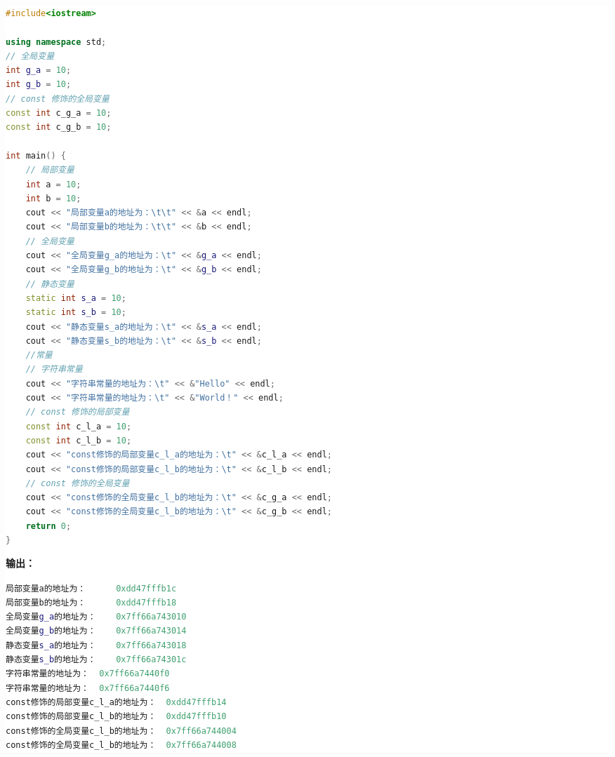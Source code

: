 
```C++
#include<iostream>

using namespace std;
// 全局变量
int g_a = 10;
int g_b = 10;
// const 修饰的全局变量
const int c_g_a = 10;
const int c_g_b = 10;

int main() {
    // 局部变量
    int a = 10;
    int b = 10;
    cout << "局部变量a的地址为：\t\t" << &a << endl;
    cout << "局部变量b的地址为：\t\t" << &b << endl;
    // 全局变量
    cout << "全局变量g_a的地址为：\t" << &g_a << endl;
    cout << "全局变量g_b的地址为：\t" << &g_b << endl;
    // 静态变量
    static int s_a = 10;
    static int s_b = 10;
    cout << "静态变量s_a的地址为：\t" << &s_a << endl;
    cout << "静态变量s_b的地址为：\t" << &s_b << endl;
    //常量
    // 字符串常量
    cout << "字符串常量的地址为：\t" << &"Hello" << endl;
    cout << "字符串常量的地址为：\t" << &"World！" << endl;
    // const 修饰的局部变量
    const int c_l_a = 10;
    const int c_l_b = 10;
    cout << "const修饰的局部变量c_l_a的地址为：\t" << &c_l_a << endl;
    cout << "const修饰的局部变量c_l_b的地址为：\t" << &c_l_b << endl;
    // const 修饰的全局变量
    cout << "const修饰的全局变量c_l_b的地址为：\t" << &c_g_a << endl;
    cout << "const修饰的全局变量c_l_b的地址为：\t" << &c_g_b << endl;
    return 0;
}
```

**输出：**

```C++
局部变量a的地址为：		0xdd47fffb1c
局部变量b的地址为：		0xdd47fffb18
全局变量g_a的地址为：	0x7ff66a743010
全局变量g_b的地址为：	0x7ff66a743014
静态变量s_a的地址为：	0x7ff66a743018
静态变量s_b的地址为：	0x7ff66a74301c
字符串常量的地址为：	0x7ff66a7440f0
字符串常量的地址为：	0x7ff66a7440f6
const修饰的局部变量c_l_a的地址为：	0xdd47fffb14
const修饰的局部变量c_l_b的地址为：	0xdd47fffb10
const修饰的全局变量c_l_b的地址为：	0x7ff66a744004
const修饰的全局变量c_l_b的地址为：	0x7ff66a744008
```
